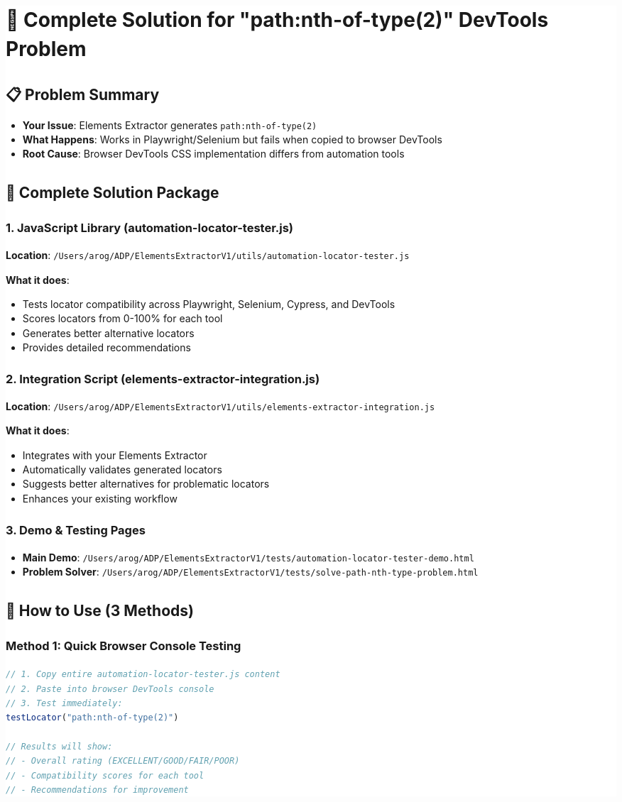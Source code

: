 # 🎯 Complete Solution for "path:nth-of-type(2)" DevTools Problem

## 📋 Problem Summary
- **Your Issue**: Elements Extractor generates `path:nth-of-type(2)` 
- **What Happens**: Works in Playwright/Selenium but fails when copied to browser DevTools
- **Root Cause**: Browser DevTools CSS implementation differs from automation tools

## 🚀 Complete Solution Package

### 1. JavaScript Library (automation-locator-tester.js)
**Location**: `/Users/arog/ADP/ElementsExtractorV1/utils/automation-locator-tester.js`

**What it does**:
- Tests locator compatibility across Playwright, Selenium, Cypress, and DevTools
- Scores locators from 0-100% for each tool
- Generates better alternative locators
- Provides detailed recommendations

### 2. Integration Script (elements-extractor-integration.js)  
**Location**: `/Users/arog/ADP/ElementsExtractorV1/utils/elements-extractor-integration.js`

**What it does**:
- Integrates with your Elements Extractor
- Automatically validates generated locators
- Suggests better alternatives for problematic locators
- Enhances your existing workflow

### 3. Demo & Testing Pages
- **Main Demo**: `/Users/arog/ADP/ElementsExtractorV1/tests/automation-locator-tester-demo.html`
- **Problem Solver**: `/Users/arog/ADP/ElementsExtractorV1/tests/solve-path-nth-type-problem.html`

## 🔧 How to Use (3 Methods)

### Method 1: Quick Browser Console Testing
```javascript
// 1. Copy entire automation-locator-tester.js content
// 2. Paste into browser DevTools console  
// 3. Test immediately:
testLocator("path:nth-of-type(2)")

// Results will show:
// - Overall rating (EXCELLENT/GOOD/FAIR/POOR)
// - Compatibility scores for each tool
// - Recommendations for improvement
```
